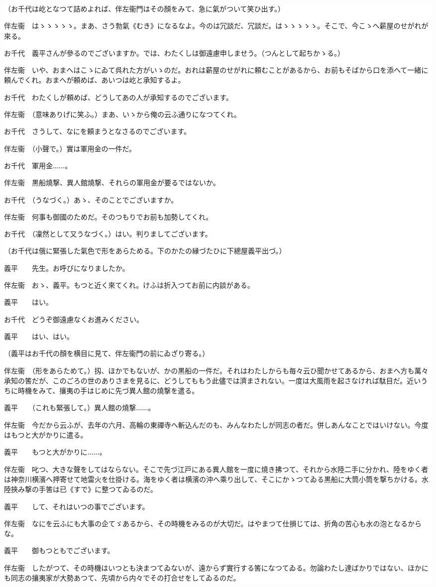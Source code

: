 
（お千代は屹となつて詰めよれば、伴左衞門はその顏をみて、急に氣がついて笑ひ出す。）



伴左衞　はゝゝゝゝゝ。まあ、さう勃氣《むき》になるなよ。今のは冗談だ、冗談だ。はゝゝゝゝゝ。そこで、今こゝへ薪屋のせがれが來る。

お千代　義平さんが參るのでございますか。では、わたくしは御遠慮申しませう。（つんとして起ちかゝる。）

伴左衞　いや、おまへはこゝにゐて呉れた方がいゝのだ。おれは薪屋のせがれに頼むことがあるから、お前もそばから口を添へて一緒に頼んでくれ。おまへが頼めば、あいつは屹と承知するよ。

お千代　わたくしが頼めば、どうしてあの人が承知するのでございます。

伴左衞　（意味ありげに笑ふ。）まあ、いゝから俺の云ふ通りになつてくれ。

お千代　さうして、なにを頼まうとなさるのでございます。

伴左衞　（小聲で。）實は軍用金の一件だ。

お千代　軍用金……。

伴左衞　黒船燒撃、異人館燒撃、それらの軍用金が要るではないか。

お千代　（うなづく。）あゝ、そのことでございますか。

伴左衞　何事も御國のためだ。そのつもりでお前も加勢してくれ。

お千代　（凜然として又うなづく。）はい。判りましてございます。


（お千代は俄に緊張した氣色で形をあらためる。下のかたの縁づたひに下總屋義平出づ。）



義平　　先生。お呼びになりましたか。

伴左衞　おゝ、義平。もつと近く來てくれ。けふは折入つてお前に内談がある。

義平　　はい。

お千代　どうぞ御遠慮なくお進みください。

義平　　はい、はい。


（義平はお千代の顏を横目に見て、伴左衞門の前にゐざり寄る。）



伴左衞　（形をあらためて。）扨、ほかでもないが、かの黒船の一件だ。それはわたしからも毎々云ひ聞かせてあるから、おまへ方も萬々承知の筈だが、このごろの世のありさまを見るに、どうしてももう此儘では濟まされない。一度は大風雨を起さなければ駄目だ。近いうちに時機をみて、攘夷の手はじめに先づ異人館の燒撃を遣る。

義平　　（これも緊張して。）異人館の燒撃……。

伴左衞　今だから云ふが、去年の六月、高輪の東禪寺へ斬込んだのも、みんなわたしが同志の者だ。併しあんなことではいけない。今度はもつと大がかりに遣る。

義平　　もつと大がかりに……。

伴左衞　叱つ、大きな聲をしてはならない。そこで先づ江戸にある異人館を一度に燒き拂つて、それから水陸二手に分かれ、陸をゆく者は神奈川横濱へ押寄せて地雷火を仕掛ける。海をゆく者は横濱の沖へ乘り出して、そこにかゝつてゐる黒船に大筒小筒を撃ちかける。水陸挾み撃の手筈は已《すで》に整つてゐるのだ。

義平　　して、それはいつの事でございます。

伴左衞　なにを云ふにも大事の企てゞあるから、その時機をみるのが大切だ。はやまつて仕損じては、折角の苦心も水の泡となるからな。

義平　　御もつともでございます。

伴左衞　したがつて、その時機はいつとも決まつてゐないが、遠からず實行する筈になつてゐる。勿論わたし達ばかりではない、ほかにも同志の攘夷家が大勢あつて、先頃から内々でその打合せをしてゐるのだ。
